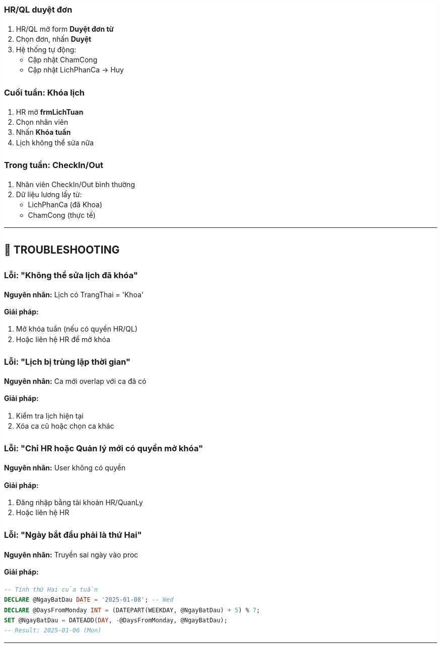 ### HR/QL duyệt đơn
1. HR/QL mở form **Duyệt đơn từ**
2. Chọn đơn, nhấn **Duyệt**
3. Hệ thống tự động:
   - Cập nhật ChamCong
   - Cập nhật LichPhanCa → Huy

### Cuối tuần: Khóa lịch
1. HR mở **frmLichTuan**
2. Chọn nhân viên
3. Nhấn **Khóa tuần**
4. Lịch không thể sửa nữa

### Trong tuần: CheckIn/Out
1. Nhân viên CheckIn/Out bình thường
2. Dữ liệu lương lấy từ:
   - LichPhanCa (đã Khoa)
   - ChamCong (thực tế)

---

## 🐛 TROUBLESHOOTING

### Lỗi: "Không thể sửa lịch đã khóa"
**Nguyên nhân:** Lịch có TrangThai = 'Khoa'

**Giải pháp:**
1. Mở khóa tuần (nếu có quyền HR/QL)
2. Hoặc liên hệ HR để mở khóa

### Lỗi: "Lịch bị trùng lặp thời gian"
**Nguyên nhân:** Ca mới overlap với ca đã có

**Giải pháp:**
1. Kiểm tra lịch hiện tại
2. Xóa ca cũ hoặc chọn ca khác

### Lỗi: "Chỉ HR hoặc Quản lý mới có quyền mở khóa"
**Nguyên nhân:** User không có quyền

**Giải pháp:**
1. Đăng nhập bằng tài khoản HR/QuanLy
2. Hoặc liên hệ HR

### Lỗi: "Ngày bắt đầu phải là thứ Hai"
**Nguyên nhân:** Truyền sai ngày vào proc

**Giải pháp:**
```sql
-- Tính thứ Hai của tuần
DECLARE @NgayBatDau DATE = '2025-01-08'; -- Wed
DECLARE @DaysFromMonday INT = (DATEPART(WEEKDAY, @NgayBatDau) + 5) % 7;
SET @NgayBatDau = DATEADD(DAY, -@DaysFromMonday, @NgayBatDau);
-- Result: 2025-01-06 (Mon)
```

---